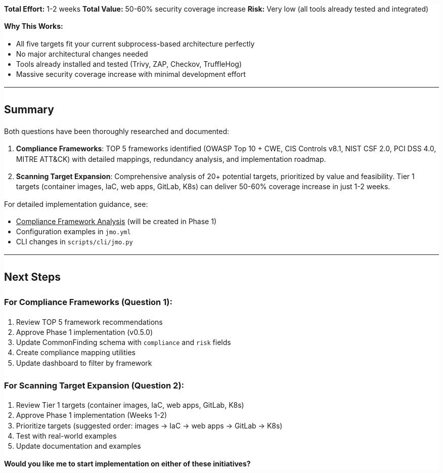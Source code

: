 **Total Effort:** 1-2 weeks
**Total Value:** 50-60% security coverage increase
**Risk:** Very low (all tools already tested and integrated)

**Why This Works:**
- All five targets fit your current subprocess-based architecture perfectly
- No major architectural changes needed
- Tools already installed and tested (Trivy, ZAP, Checkov, TruffleHog)
- Massive security coverage increase with minimal development effort

---

## Summary

Both questions have been thoroughly researched and documented:

1. **Compliance Frameworks**: TOP 5 frameworks identified (OWASP Top 10 + CWE, CIS Controls v8.1, NIST CSF 2.0, PCI DSS 4.0, MITRE ATT&CK) with detailed mappings, redundancy analysis, and implementation roadmap.

2. **Scanning Target Expansion**: Comprehensive analysis of 20+ potential targets, prioritized by value and feasibility. Tier 1 targets (container images, IaC, web apps, GitLab, K8s) can deliver 50-60% coverage increase in just 1-2 weeks.

For detailed implementation guidance, see:
- [Compliance Framework Analysis](COMPLIANCE_FRAMEWORK_ANALYSIS.md) (will be created in Phase 1)
- Configuration examples in `jmo.yml`
- CLI changes in `scripts/cli/jmo.py`

---

## Next Steps

### For Compliance Frameworks (Question 1):

1. Review TOP 5 framework recommendations
2. Approve Phase 1 implementation (v0.5.0)
3. Update CommonFinding schema with `compliance` and `risk` fields
4. Create compliance mapping utilities
5. Update dashboard to filter by framework

### For Scanning Target Expansion (Question 2):

1. Review Tier 1 targets (container images, IaC, web apps, GitLab, K8s)
2. Approve Phase 1 implementation (Weeks 1-2)
3. Prioritize targets (suggested order: images → IaC → web apps → GitLab → K8s)
4. Test with real-world examples
5. Update documentation and examples

**Would you like me to start implementation on either of these initiatives?**
